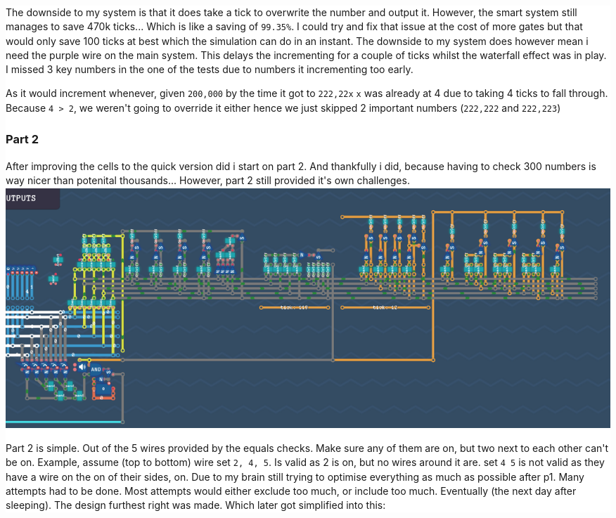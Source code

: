 The downside to my system is that it does take a tick to overwrite the number and output it. However, the smart system still manages to save 470k ticks... Which is like a saving of `99.35%`. I could try and fix that issue at the cost of more gates
but that would only save 100 ticks at best which the simulation can do in an instant. The downside to my system does however mean i need the purple wire on the main system. This delays the incrementing for a couple of ticks whilst the waterfall effect
was in play. I missed 3 key numbers in the one of the tests due to numbers it incrementing too early.

As it would increment whenever, given `200,000` by the time it got to `222,22x` `x` was already at 4 due to taking 4 ticks to fall through. Because `4 > 2`, we weren't going to override it either hence we just skipped 2 important numbers (`222,222` and
`222,223`)

### Part 2
After improving the cells to the quick version did i start on part 2. And thankfully i did, because having to check 300 numbers is way nicer than potenital thousands... However, part 2 still provided it's own challenges.
![The amount of "debug" and failed attempts for part 2.](Blog/Assets/aoc/2019/d4/Screenshot_20250819_121643.png)

Part 2 is simple. Out of the 5 wires provided by the equals checks. Make sure any of them are on, but two next to each other can't be on. Example, assume (top to bottom) wire set `2, 4, 5`. Is valid as 2 is on, but no wires around it are. set `4 5` is
not valid as they have a wire on the on of their sides, on. Due to my brain still trying to optimise everything as much as possible after p1. Many attempts had to be done. Most attempts would either exclude too much, or include too much. Eventually
(the next day after sleeping). The design furthest right was made. Which later got simplified into this: